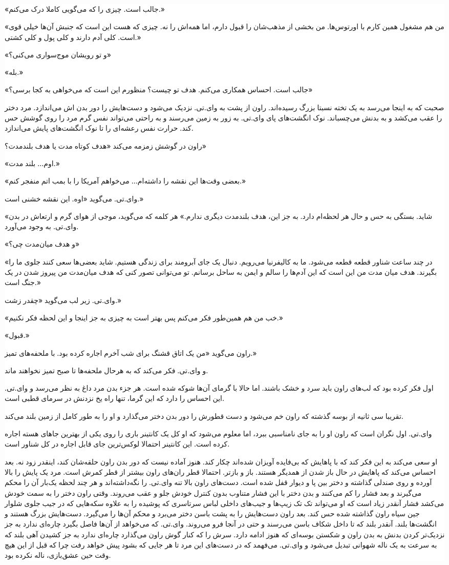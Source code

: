 «جالب است. چیزی را که می‌گویی کاملا درک می‌کنم.»

«من هم مشغول همین کارم با اورتوس‌ها. من بخشی از مذهب‌شان را قبول دارم، اما همه‌اش را نه. چیزی که هست این است که جنبش‌ آن‌ها خیلی قوی است. کلی آدم دارند و کلی پول و کلی کشتی.»

«و تو رویشان موج‌سواری می‌کنی؟»

«بله.»

«جالب است. احساس همکاری می‌کنم. هدف تو چیست؟ منظورم این است که می‌خواهی به کجا برسی؟»

صحبت که به اینجا می‌رسد به یک تخته نسبتا بزرگ رسیده‌اند. راون از پشت به وای.تی. نزدیک می‌شود و دست‌هایش را دور بدن اش می‌اندازد. مرد دختر را عقب می‌کشد و به بدنش می‌چسباند. نوک انگشت‌های پای وای.تی. به زور به زمین می‌رسند و به راحتی می‌تواند نفس گرم مرد را روی گوشش حس کند. حرارت نفس رعشه‌ای را تا نوک انگشت‌های پایش می‌اندازد.

راون در گوشش زمزمه می‌کند «هدف کوتاه مدت یا هدف بلندمدت؟»

«اوم... بلند مدت.»

«بعضی وقت‌ها این نقشه را داشته‌ام... می‌خواهم آمریکا را با بمب اتم منفجر کنم.»

وای.تی. می‌گوید «اوه. این نقشه خشنی است.»

«شاید. بستگی به حس و حال هر لحظه‌ام دارد. به جز این، هدف بلندمدت دیگری ندارم.» هر کلمه که می‌گوید، موجی از هوای گرم و ارتعاش در بدن وای.تی. به وجود می‌آورد.

«و هدف میان‌مدت چی؟»

«در چند ساعت شناور قطعه قطعه می‌شود. ما به کالیفرنیا می‌رویم. دنبال یک جای آبرومند برای زندگی هستیم. شاید بعضی‌ها سعی کنند جلوی ما را بگیرند. هدف میان مدت من این است که این آدم‌ها را سالم و ایمن به ساحل برسانم. تو می‌توانی تصور کنی که هدف میان‌مدت من پیروز شدن در یک جنگ است.»

وای.تی. زیر لب می‌گوید «چقدر زشت.»

«خب من هم همین‌طور فکر می‌کنم پس بهتر است به چیزی به جز اینجا و این لحظه فکر نکنیم.»

«قبول.»

راون می‌گوید «من یک اتاق قشنگ برای شب آخرم اجاره کرده بود. با ملحفه‌های تمیز.»

و وای.تی. فکر می‌کند که به هرحال ملحفه‌ها تا صبح تمیز نخواهند ماند.

اول فکر کرده بود که لب‌های راون باید سرد و خشک باشند. اما حالا با گرمای آن‌ها شوکه شده است. هر جزء بدن مرد داغ به نظر می‌رسد و وای.تی. این احساس را دارد که این گرما، تنها راه یخ نزدنش در سرمای قطبی است.

تقریبا سی ثانیه از بوسه گذشته که راون خم می‌شود و دست قطورش را دور بدن دختر می‌گذارد و او را به طور کامل از زمین بلند می‌کند.

وای.تی. اول نگران است که راون او را به جای نامناسبی ببرد، اما معلوم می‌شود که او کل یک کانتینر باری را روی یکی از بهترین جاهای هسته اجاره کرده است. این کانتینر احتمالا لوکس‌ترین جای قابل اجاره در کل شناور است.

او سعی می‌کند به این فکر کند که با پاهایش که بی‌فایده آویزان شده‌اند چکار کند. هنوز آماده نیست که دور بدن راون حلقه‌شان کند، اینقدر زود نه. بعد احساس می‌کند که پاهایش در حال باز شدن از همدیگر هستند. باز و بازتر. احتمالا قطر ران‌های راون بیشتر از قطر کمرش است. مرد یک پایش را بالا آورده و روی صندلی گذاشته و دختر بین پا و دیوار قفل شده است. دست‌های راون بالا تنه وای.تی. را نگه‌داشته‌اند و هر چند لحظه یک‌بار آن را محکم می‌گیرند و بعد فشار را کم می‌کنند و بدن دختر با این فشار متناوب بدون کنترل خودش جلو و عقب می‌روند. وقتی راون دختر را به سمت خودش می‌کشد فشار آنقدر زیاد است که او می‌تواند تک تک زیپ‌ها و جیب‌های داخلی لباس سرتاسری که پوشیده را به علاوه سکه‌هایی که در جیب جلوی شلوار جین سیاه راون گذاشته شده حس کند. بعد راون دست‌هایش را به پشت باسن دختر می‌برد و محکم آن‌ها را می‌گیرد. دست‌هایش بزرگ هستند و انگشت‌ها بلند. آنقدر بلند که تا داخل شکاف باسن می‌رسند و حتی در آنجا فرو می‌روند. وای.تی. که می‌خواهد از آن‌ها فاصل بگیرد چاره‌ای ندارد به جز نزدیک‌تر کردن بدنش به بدن راون و شکستن بوسه‌ای که هنوز ادامه دارد. سرش را که کنار گوش راون می‌گذارد چاره‌ای ندارد به جز کشیدن آهی بلند که به سرعت به یک ناله شهوانی تبدیل می‌شود و وای.تی. می‌فهمد که در دست‌های این مرد تا هر جایی که بشود پیش خواهد رفت چرا که قبل از این هیچ وقت حین عشق‌بازی، ناله نکرده بود.
